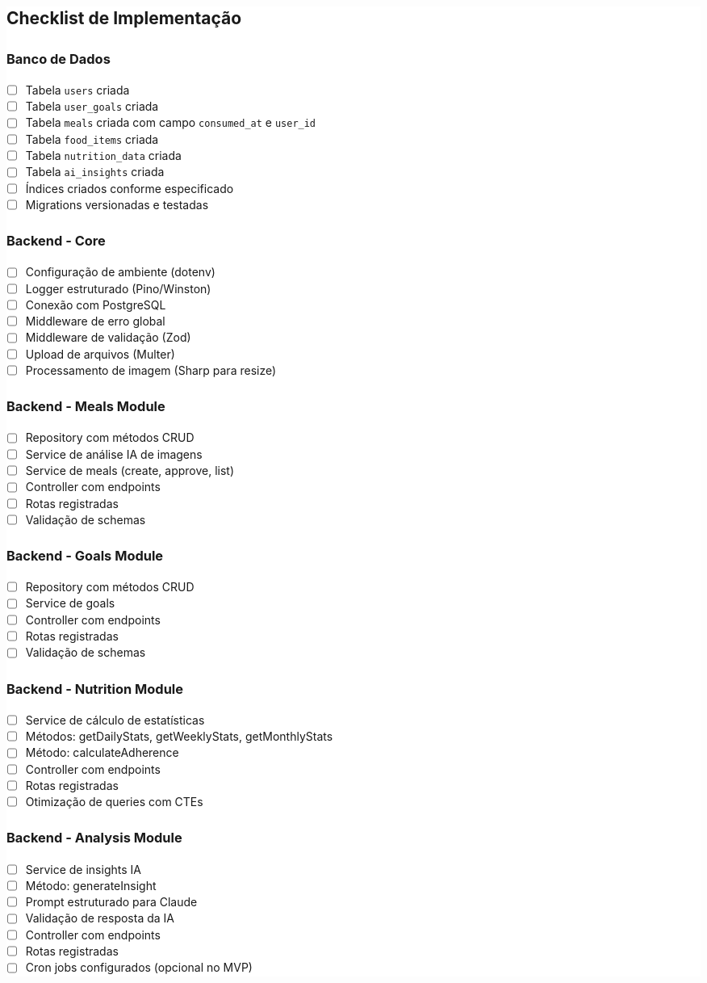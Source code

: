 ## Checklist de Implementação

### Banco de Dados
- [ ] Tabela `users` criada
- [ ] Tabela `user_goals` criada
- [ ] Tabela `meals` criada com campo `consumed_at` e `user_id`
- [ ] Tabela `food_items` criada
- [ ] Tabela `nutrition_data` criada
- [ ] Tabela `ai_insights` criada
- [ ] Índices criados conforme especificado
- [ ] Migrations versionadas e testadas

### Backend - Core
- [ ] Configuração de ambiente (dotenv)
- [ ] Logger estruturado (Pino/Winston)
- [ ] Conexão com PostgreSQL
- [ ] Middleware de erro global
- [ ] Middleware de validação (Zod)
- [ ] Upload de arquivos (Multer)
- [ ] Processamento de imagem (Sharp para resize)

### Backend - Meals Module
- [ ] Repository com métodos CRUD
- [ ] Service de análise IA de imagens
- [ ] Service de meals (create, approve, list)
- [ ] Controller com endpoints
- [ ] Rotas registradas
- [ ] Validação de schemas

### Backend - Goals Module
- [ ] Repository com métodos CRUD
- [ ] Service de goals
- [ ] Controller com endpoints
- [ ] Rotas registradas
- [ ] Validação de schemas

### Backend - Nutrition Module
- [ ] Service de cálculo de estatísticas
- [ ] Métodos: getDailyStats, getWeeklyStats, getMonthlyStats
- [ ] Método: calculateAdherence
- [ ] Controller com endpoints
- [ ] Rotas registradas
- [ ] Otimização de queries com CTEs

### Backend - Analysis Module
- [ ] Service de insights IA
- [ ] Método: generateInsight
- [ ] Prompt estruturado para Claude
- [ ] Validação de resposta da IA
- [ ] Controller com endpoints
- [ ] Rotas registradas
- [ ] Cron jobs configurados (opcional no MVP)
